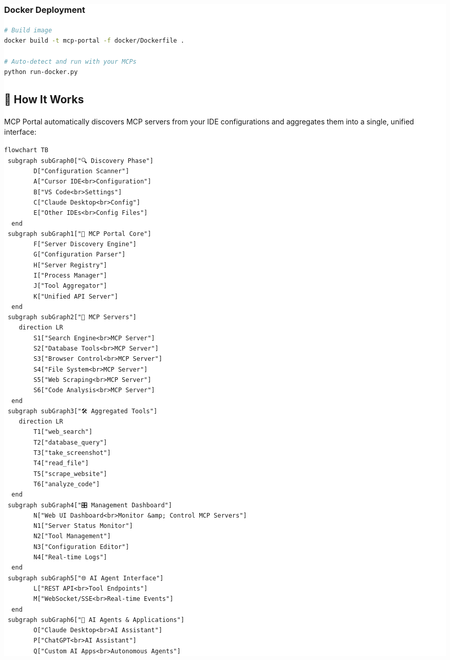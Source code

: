 ### Docker Deployment
```bash
# Build image
docker build -t mcp-portal -f docker/Dockerfile .

# Auto-detect and run with your MCPs
python run-docker.py
```

## 🎯 How It Works

MCP Portal automatically discovers MCP servers from your IDE configurations and aggregates them into a single, unified interface:

```mermaid
flowchart TB
 subgraph subGraph0["🔍 Discovery Phase"]
        D["Configuration Scanner"]
        A["Cursor IDE<br>Configuration"]
        B["VS Code<br>Settings"]
        C["Claude Desktop<br>Config"]
        E["Other IDEs<br>Config Files"]
  end
 subgraph subGraph1["🚀 MCP Portal Core"]
        F["Server Discovery Engine"]
        G["Configuration Parser"]
        H["Server Registry"]
        I["Process Manager"]
        J["Tool Aggregator"]
        K["Unified API Server"]
  end
 subgraph subGraph2["📡 MCP Servers"]
    direction LR
        S1["Search Engine<br>MCP Server"]
        S2["Database Tools<br>MCP Server"]
        S3["Browser Control<br>MCP Server"]
        S4["File System<br>MCP Server"]
        S5["Web Scraping<br>MCP Server"]
        S6["Code Analysis<br>MCP Server"]
  end
 subgraph subGraph3["🛠️ Aggregated Tools"]
    direction LR
        T1["web_search"]
        T2["database_query"]
        T3["take_screenshot"]
        T4["read_file"]
        T5["scrape_website"]
        T6["analyze_code"]
  end
 subgraph subGraph4["🎛️ Management Dashboard"]
        N["Web UI Dashboard<br>Monitor &amp; Control MCP Servers"]
        N1["Server Status Monitor"]
        N2["Tool Management"]
        N3["Configuration Editor"]
        N4["Real-time Logs"]
  end
 subgraph subGraph5["🌐 AI Agent Interface"]
        L["REST API<br>Tool Endpoints"]
        M["WebSocket/SSE<br>Real-time Events"]
  end
 subgraph subGraph6["🤖 AI Agents & Applications"]
        O["Claude Desktop<br>AI Assistant"]
        P["ChatGPT<br>AI Assistant"]
        Q["Custom AI Apps<br>Autonomous Agents"]
```